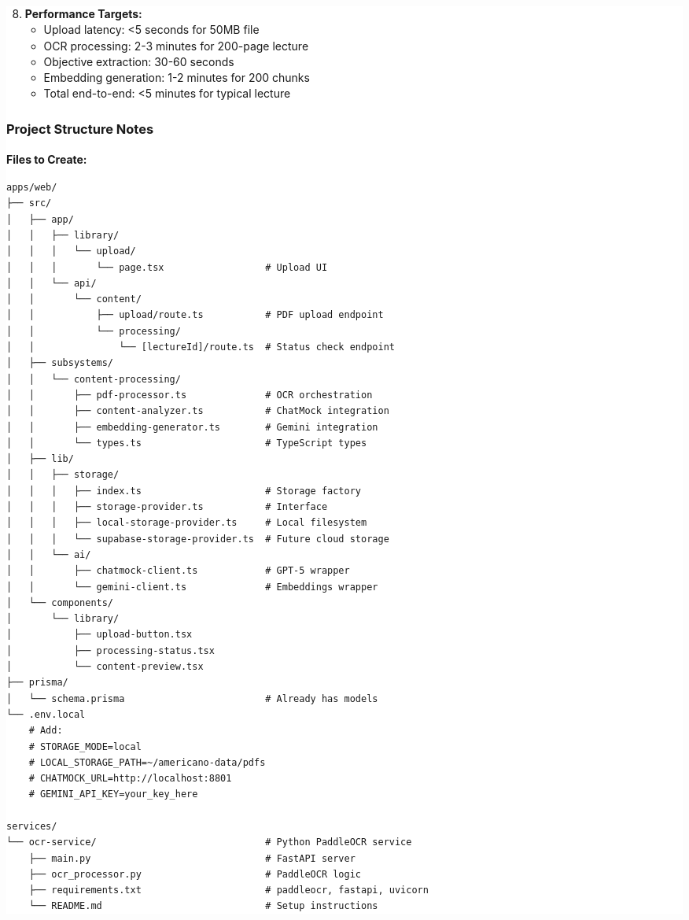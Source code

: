 8. **Performance Targets:**
   - Upload latency: <5 seconds for 50MB file
   - OCR processing: 2-3 minutes for 200-page lecture
   - Objective extraction: 30-60 seconds
   - Embedding generation: 1-2 minutes for 200 chunks
   - Total end-to-end: <5 minutes for typical lecture

### Project Structure Notes

**Files to Create:**

```
apps/web/
├── src/
│   ├── app/
│   │   ├── library/
│   │   │   └── upload/
│   │   │       └── page.tsx                  # Upload UI
│   │   └── api/
│   │       └── content/
│   │           ├── upload/route.ts           # PDF upload endpoint
│   │           └── processing/
│   │               └── [lectureId]/route.ts  # Status check endpoint
│   ├── subsystems/
│   │   └── content-processing/
│   │       ├── pdf-processor.ts              # OCR orchestration
│   │       ├── content-analyzer.ts           # ChatMock integration
│   │       ├── embedding-generator.ts        # Gemini integration
│   │       └── types.ts                      # TypeScript types
│   ├── lib/
│   │   ├── storage/
│   │   │   ├── index.ts                      # Storage factory
│   │   │   ├── storage-provider.ts           # Interface
│   │   │   ├── local-storage-provider.ts     # Local filesystem
│   │   │   └── supabase-storage-provider.ts  # Future cloud storage
│   │   └── ai/
│   │       ├── chatmock-client.ts            # GPT-5 wrapper
│   │       └── gemini-client.ts              # Embeddings wrapper
│   └── components/
│       └── library/
│           ├── upload-button.tsx
│           ├── processing-status.tsx
│           └── content-preview.tsx
├── prisma/
│   └── schema.prisma                         # Already has models
└── .env.local
    # Add:
    # STORAGE_MODE=local
    # LOCAL_STORAGE_PATH=~/americano-data/pdfs
    # CHATMOCK_URL=http://localhost:8801
    # GEMINI_API_KEY=your_key_here

services/
└── ocr-service/                              # Python PaddleOCR service
    ├── main.py                               # FastAPI server
    ├── ocr_processor.py                      # PaddleOCR logic
    ├── requirements.txt                      # paddleocr, fastapi, uvicorn
    └── README.md                             # Setup instructions
```
